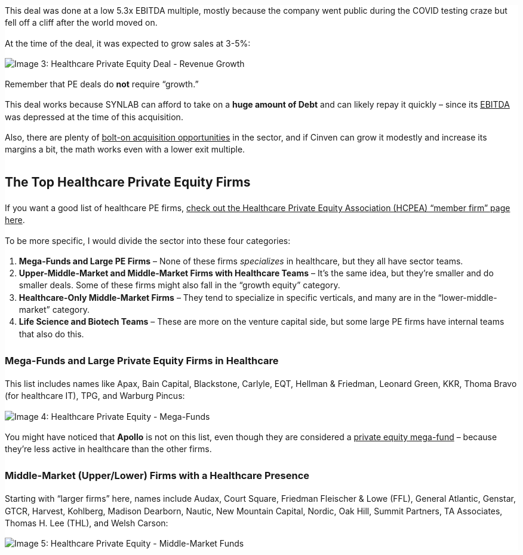 This deal was done at a low 5.3x EBITDA multiple, mostly because the company went public during the COVID testing craze but fell off a cliff after the world moved on.

At the time of the deal, it was expected to grow sales at 3-5%:

![Image 3: Healthcare Private Equity Deal - Revenue Growth](https://mi-uploads-live.s3.amazonaws.com/wp-content/uploads/2023/11/22065739/Healthcare-PE-Deal-02.jpg)

Remember that PE deals do **not** require “growth.”

This deal works because SYNLAB can afford to take on a **huge amount of Debt** and can likely repay it quickly – since its [EBITDA](https://breakingintowallstreet.com/kb/accounting/ebitda/) was depressed at the time of this acquisition.

Also, there are plenty of [bolt-on acquisition opportunities](https://breakingintowallstreet.com/kb/leveraged-buyouts-and-lbo-models/bolt-on-acquisitions/) in the sector, and if Cinven can grow it modestly and increase its margins a bit, the math works even with a lower exit multiple.

**The Top Healthcare Private Equity Firms**
-------------------------------------------

If you want a good list of healthcare PE firms, [check out the Healthcare Private Equity Association (HCPEA) “member firm” page here](https://hcpea.org/membership/current-member-firms/).

To be more specific, I would divide the sector into these four categories:

1.  **Mega-Funds and Large PE Firms** – None of these firms _specializes_ in healthcare, but they all have sector teams.
2.  **Upper-Middle-Market and Middle-Market Firms with Healthcare Teams** – It’s the same idea, but they’re smaller and do smaller deals. Some of these firms might also fall in the “growth equity” category.
3.  **Healthcare-Only Middle-Market Firms** – They tend to specialize in specific verticals, and many are in the “lower-middle-market” category.
4.  **Life Science and Biotech Teams** – These are more on the venture capital side, but some large PE firms have internal teams that also do this.

### **Mega-Funds and Large Private Equity Firms in Healthcare**

This list includes names like Apax, Bain Capital, Blackstone, Carlyle, EQT, Hellman & Friedman, Leonard Green, KKR, Thoma Bravo (for healthcare IT), TPG, and Warburg Pincus:

![Image 4: Healthcare Private Equity - Mega-Funds](https://mi-uploads-live.s3.amazonaws.com/wp-content/uploads/2023/11/22065738/Healthcare-Private-Equity-Mega-Funds.jpg)

You might have noticed that **Apollo** is not on this list, even though they are considered a [private equity mega-fund](https://mergersandinquisitions.com/private-equity-mega-funds/) – because they’re less active in healthcare than the other firms.

### **Middle-Market (Upper/Lower) Firms with a Healthcare Presence**

Starting with “larger firms” here, names include Audax, Court Square, Friedman Fleischer & Lowe (FFL), General Atlantic, Genstar, GTCR, Harvest, Kohlberg, Madison Dearborn, Nautic, New Mountain Capital, Nordic, Oak Hill, Summit Partners, TA Associates, Thomas H. Lee (THL), and Welsh Carson:

![Image 5: Healthcare Private Equity - Middle-Market Funds](https://mi-uploads-live.s3.amazonaws.com/wp-content/uploads/2023/11/22065737/Healthcare-Private-Equity-Middle-Market-Funds.jpg)
